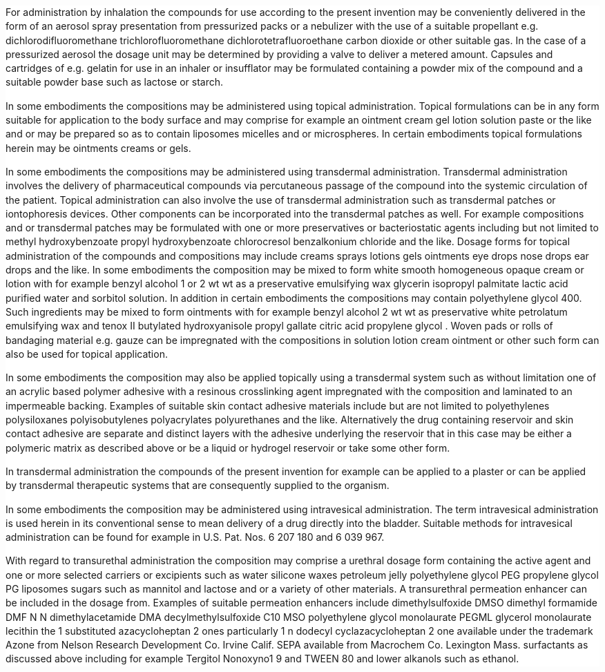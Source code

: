 For administration by inhalation the compounds for use according to the present invention may be conveniently delivered in the form of an aerosol spray presentation from pressurized packs or a nebulizer with the use of a suitable propellant e.g. dichlorodifluoromethane trichlorofluoromethane dichlorotetrafluoroethane carbon dioxide or other suitable gas. In the case of a pressurized aerosol the dosage unit may be determined by providing a valve to deliver a metered amount. Capsules and cartridges of e.g. gelatin for use in an inhaler or insufflator may be formulated containing a powder mix of the compound and a suitable powder base such as lactose or starch.

In some embodiments the compositions may be administered using topical administration. Topical formulations can be in any form suitable for application to the body surface and may comprise for example an ointment cream gel lotion solution paste or the like and or may be prepared so as to contain liposomes micelles and or microspheres. In certain embodiments topical formulations herein may be ointments creams or gels.

In some embodiments the compositions may be administered using transdermal administration. Transdermal administration involves the delivery of pharmaceutical compounds via percutaneous passage of the compound into the systemic circulation of the patient. Topical administration can also involve the use of transdermal administration such as transdermal patches or iontophoresis devices. Other components can be incorporated into the transdermal patches as well. For example compositions and or transdermal patches may be formulated with one or more preservatives or bacteriostatic agents including but not limited to methyl hydroxybenzoate propyl hydroxybenzoate chlorocresol benzalkonium chloride and the like. Dosage forms for topical administration of the compounds and compositions may include creams sprays lotions gels ointments eye drops nose drops ear drops and the like. In some embodiments the composition may be mixed to form white smooth homogeneous opaque cream or lotion with for example benzyl alcohol 1 or 2 wt wt as a preservative emulsifying wax glycerin isopropyl palmitate lactic acid purified water and sorbitol solution. In addition in certain embodiments the compositions may contain polyethylene glycol 400. Such ingredients may be mixed to form ointments with for example benzyl alcohol 2 wt wt as preservative white petrolatum emulsifying wax and tenox II butylated hydroxyanisole propyl gallate citric acid propylene glycol . Woven pads or rolls of bandaging material e.g. gauze can be impregnated with the compositions in solution lotion cream ointment or other such form can also be used for topical application.

In some embodiments the composition may also be applied topically using a transdermal system such as without limitation one of an acrylic based polymer adhesive with a resinous crosslinking agent impregnated with the composition and laminated to an impermeable backing. Examples of suitable skin contact adhesive materials include but are not limited to polyethylenes polysiloxanes polyisobutylenes polyacrylates polyurethanes and the like. Alternatively the drug containing reservoir and skin contact adhesive are separate and distinct layers with the adhesive underlying the reservoir that in this case may be either a polymeric matrix as described above or be a liquid or hydrogel reservoir or take some other form.

In transdermal administration the compounds of the present invention for example can be applied to a plaster or can be applied by transdermal therapeutic systems that are consequently supplied to the organism.

In some embodiments the composition may be administered using intravesical administration. The term intravesical administration is used herein in its conventional sense to mean delivery of a drug directly into the bladder. Suitable methods for intravesical administration can be found for example in U.S. Pat. Nos. 6 207 180 and 6 039 967.

With regard to transurethal administration the composition may comprise a urethral dosage form containing the active agent and one or more selected carriers or excipients such as water silicone waxes petroleum jelly polyethylene glycol PEG propylene glycol PG liposomes sugars such as mannitol and lactose and or a variety of other materials. A transurethral permeation enhancer can be included in the dosage from. Examples of suitable permeation enhancers include dimethylsulfoxide DMSO dimethyl formamide DMF N N dimethylacetamide DMA decylmethylsulfoxide C10 MSO polyethylene glycol monolaurate PEGML glycerol monolaurate lecithin the 1 substituted azacycloheptan 2 ones particularly 1 n dodecyl cyclazacycloheptan 2 one available under the trademark Azone from Nelson Research Development Co. Irvine Calif. SEPA available from Macrochem Co. Lexington Mass. surfactants as discussed above including for example Tergitol Nonoxyno1 9 and TWEEN 80 and lower alkanols such as ethanol.
